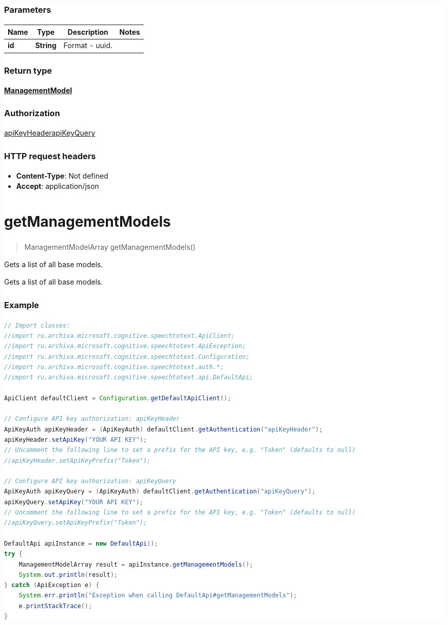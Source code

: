 ### Parameters

Name | Type | Description  | Notes
------------- | ------------- | ------------- | -------------
 **id** | **String**| Format - uuid. |

### Return type

[**ManagementModel**](ManagementModel.md)

### Authorization

[apiKeyHeader](../README.md#apiKeyHeader)[apiKeyQuery](../README.md#apiKeyQuery)

### HTTP request headers

 - **Content-Type**: Not defined
 - **Accept**: application/json

<a name="getManagementModels"></a>
# **getManagementModels**
> ManagementModelArray getManagementModels()

Gets a list of all base models.

Gets a list of all base models.

### Example
```java
// Import classes:
//import ru.archiva.microsoft.cognitive.speechtotext.ApiClient;
//import ru.archiva.microsoft.cognitive.speechtotext.ApiException;
//import ru.archiva.microsoft.cognitive.speechtotext.Configuration;
//import ru.archiva.microsoft.cognitive.speechtotext.auth.*;
//import ru.archiva.microsoft.cognitive.speechtotext.api.DefaultApi;

ApiClient defaultClient = Configuration.getDefaultApiClient();

// Configure API key authorization: apiKeyHeader
ApiKeyAuth apiKeyHeader = (ApiKeyAuth) defaultClient.getAuthentication("apiKeyHeader");
apiKeyHeader.setApiKey("YOUR API KEY");
// Uncomment the following line to set a prefix for the API key, e.g. "Token" (defaults to null)
//apiKeyHeader.setApiKeyPrefix("Token");

// Configure API key authorization: apiKeyQuery
ApiKeyAuth apiKeyQuery = (ApiKeyAuth) defaultClient.getAuthentication("apiKeyQuery");
apiKeyQuery.setApiKey("YOUR API KEY");
// Uncomment the following line to set a prefix for the API key, e.g. "Token" (defaults to null)
//apiKeyQuery.setApiKeyPrefix("Token");

DefaultApi apiInstance = new DefaultApi();
try {
    ManagementModelArray result = apiInstance.getManagementModels();
    System.out.println(result);
} catch (ApiException e) {
    System.err.println("Exception when calling DefaultApi#getManagementModels");
    e.printStackTrace();
}
```
